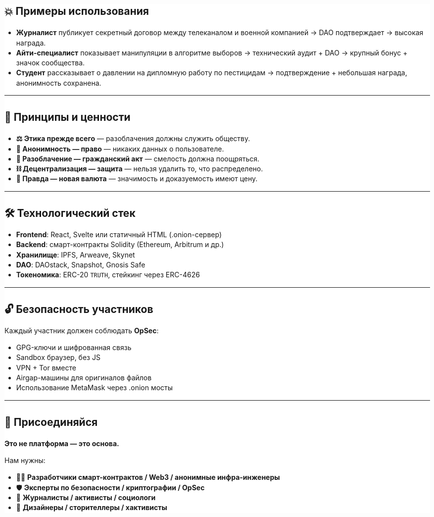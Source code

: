 ## 💥 Примеры использования

- **Журналист** публикует секретный договор между телеканалом и военной компанией → DAO подтверждает → высокая награда.
- **Айти-специалист** показывает манипуляции в алгоритме выборов → технический аудит + DAO → крупный бонус + значок сообщества.
- **Студент** рассказывает о давлении на дипломную работу по пестицидам → подтверждение + небольшая награда, анонимность сохранена.

---

## 🧠 Принципы и ценности

- **⚖️ Этика прежде всего** — разоблачения должны служить обществу.
- **🔐 Анонимность — право** — никаких данных о пользователе.
- **📣 Разоблачение — гражданский акт** — смелость должна поощряться.
- **⛓️ Децентрализация — защита** — нельзя удалить то, что распределено.
- **🧠 Правда — новая валюта** — значимость и доказуемость имеют цену.

---

## 🛠️ Технологический стек

- **Frontend**: React, Svelte или статичный HTML (.onion-сервер)
- **Backend**: смарт-контракты Solidity (Ethereum, Arbitrum и др.)
- **Хранилище**: IPFS, Arweave, Skynet
- **DAO**: DAOstack, Snapshot, Gnosis Safe
- **Токеномика**: ERC-20 `TRUTH`, стейкинг через ERC-4626

---

## 🔓 Безопасность участников

Каждый участник должен соблюдать **OpSec**:

- GPG-ключи и шифрованная связь
- Sandbox браузер, без JS
- VPN + Tor вместе
- Airgap-машины для оригиналов файлов
- Использование MetaMask через .onion мосты

---

## 📣 Присоединяйся

**Это не платформа — это основа.**

Нам нужны:

- 👨‍💻 **Разработчики смарт-контрактов / Web3 / анонимные инфра-инженеры**
- 🛡️ **Эксперты по безопасности / криптографии / OpSec**
- 🧠 **Журналисты / активисты / социологи**
- 🎨 **Дизайнеры / сторителлеры / хактивисты**
